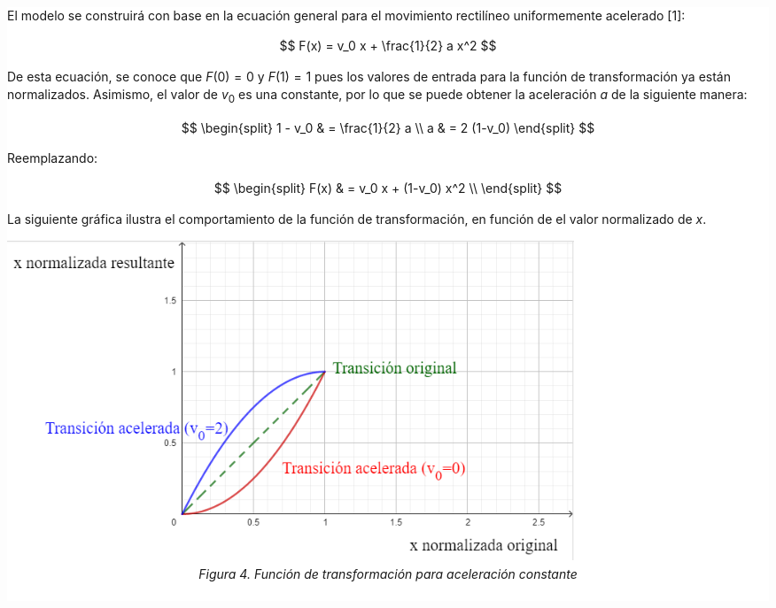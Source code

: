 El modelo se construirá con base en la ecuación general para el movimiento rectilíneo uniformemente acelerado [1]:

$$
F(x) =  v_0 x + \frac{1}{2} a x^2
$$

De esta ecuación, se conoce que $F(0)=0$ y $F(1)=1$ pues los valores de entrada para la función de transformación ya están normalizados. Asimismo, el valor de $v_0$ es una constante, por lo que se puede obtener la aceleración $a$ de la siguiente manera:

$$
\begin{split}
1 - v_0 & = \frac{1}{2} a \\
a & = 2 (1-v_0)
\end{split}
$$

Reemplazando:

$$
\begin{split}
F(x) & = v_0 x + (1-v_0) x^2 \\
\end{split}
$$

La siguiente gráfica ilustra el comportamiento de la función de transformación, en función de el valor normalizado de $x$.

<img src="./media/model_interpolation_accel1.png" width="640" />

<center>
<em>Figura 4. Función de transformación para aceleración constante</em>
</center>
&nbsp;
